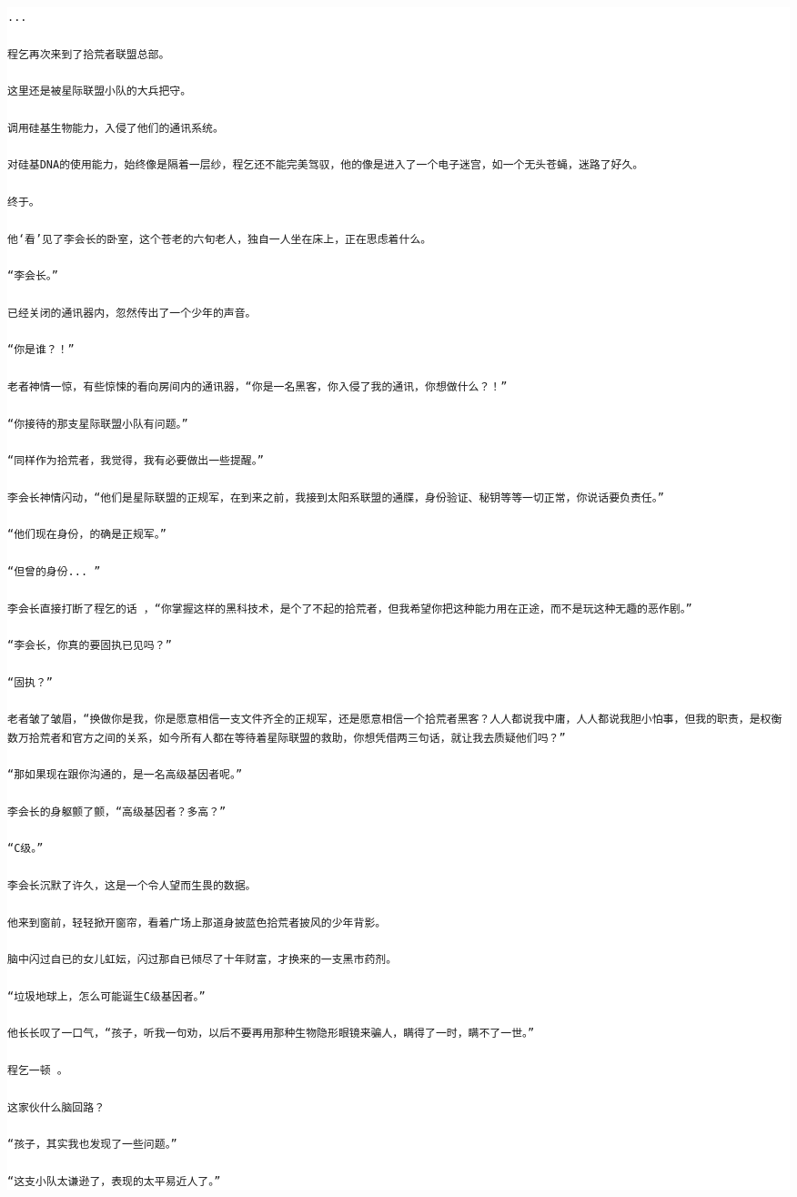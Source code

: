     ...

    程乞再次来到了拾荒者联盟总部。

    这里还是被星际联盟小队的大兵把守。

    调用硅基生物能力，入侵了他们的通讯系统。

    对硅基DNA的使用能力，始终像是隔着一层纱，程乞还不能完美驾驭，他的像是进入了一个电子迷宫，如一个无头苍蝇，迷路了好久。

    终于。

    他‘看’见了李会长的卧室，这个苍老的六旬老人，独自一人坐在床上，正在思虑着什么。

    “李会长。”

    已经关闭的通讯器内，忽然传出了一个少年的声音。

    “你是谁？！”

    老者神情一惊，有些惊悚的看向房间内的通讯器，“你是一名黑客，你入侵了我的通讯，你想做什么？！”

    “你接待的那支星际联盟小队有问题。”

    “同样作为拾荒者，我觉得，我有必要做出一些提醒。”

    李会长神情闪动，“他们是星际联盟的正规军，在到来之前，我接到太阳系联盟的通牒，身份验证、秘钥等等一切正常，你说话要负责任。”

    “他们现在身份，的确是正规军。”

    “但曾的身份... ”

    李会长直接打断了程乞的话 ，“你掌握这样的黑科技术，是个了不起的拾荒者，但我希望你把这种能力用在正途，而不是玩这种无趣的恶作剧。”

    “李会长，你真的要固执已见吗？”

    “固执？”

    老者皱了皱眉，“换做你是我，你是愿意相信一支文件齐全的正规军，还是愿意相信一个拾荒者黑客？人人都说我中庸，人人都说我胆小怕事，但我的职责，是权衡数万拾荒者和官方之间的关系，如今所有人都在等待着星际联盟的救助，你想凭借两三句话，就让我去质疑他们吗？”

    “那如果现在跟你沟通的，是一名高级基因者呢。”

    李会长的身躯颤了颤，“高级基因者？多高？”

    “C级。”

    李会长沉默了许久，这是一个令人望而生畏的数据。

    他来到窗前，轻轻掀开窗帘，看着广场上那道身披蓝色拾荒者披风的少年背影。

    脑中闪过自已的女儿虹妘，闪过那自已倾尽了十年财富，才换来的一支黑市药剂。

    “垃圾地球上，怎么可能诞生C级基因者。”

    他长长叹了一口气，“孩子，听我一句劝，以后不要再用那种生物隐形眼镜来骗人，瞒得了一时，瞒不了一世。”

    程乞一顿 。

    这家伙什么脑回路？

    “孩子，其实我也发现了一些问题。”

    “这支小队太谦逊了，表现的太平易近人了。”
